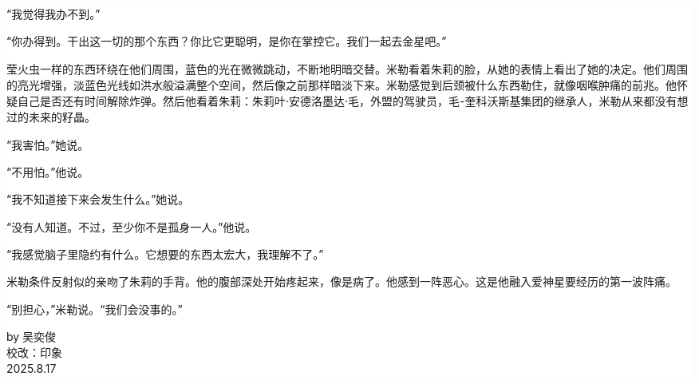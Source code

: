 “我觉得我办不到。”   
   
“你办得到。干出这一切的那个东西？你比它更聪明，是你在掌控它。我们一起去金星吧。”   
   
莹火虫一样的东西环绕在他们周围，蓝色的光在微微跳动，不断地明暗交替。米勒看着朱莉的脸，从她的表情上看出了她的决定。他们周围的亮光增强，淡蓝色光线如洪水般溢满整个空间，然后像之前那样暗淡下来。米勒感觉到后颈被什么东西勒住，就像咽喉肿痛的前兆。他怀疑自己是否还有时间解除炸弹。然后他看着朱莉：朱莉叶·安德洛墨达·毛，外盟的驾驶员，毛-奎科沃斯基集团的继承人，米勒从来都没有想过的未来的籽晶。   
   
“我害怕。”她说。   
   
“不用怕。”他说。   
   
“我不知道接下来会发生什么。”她说。   
   
“没有人知道。不过，至少你不是孤身一人。”他说。   
   
“我感觉脑子里隐约有什么。它想要的东西太宏大，我理解不了。”   
   
米勒条件反射似的亲吻了朱莉的手背。他的腹部深处开始疼起来，像是病了。他感到一阵恶心。这是他融入爱神星要经历的第一波阵痛。   
   
“别担心，”米勒说。“我们会没事的。”   
   
by 吴奕俊   
校改：印象   
2025.8.17
